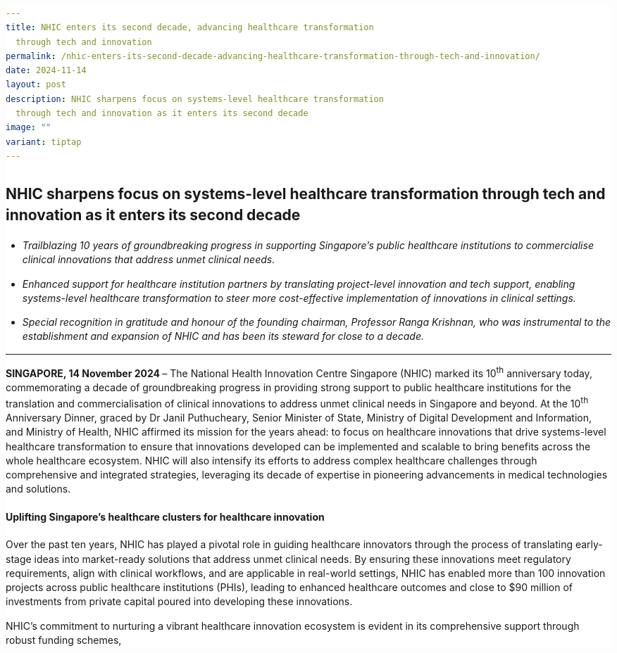 ```yaml
---
title: NHIC enters its second decade, advancing healthcare transformation
  through tech and innovation
permalink: /nhic-enters-its-second-decade-advancing-healthcare-transformation-through-tech-and-innovation/
date: 2024-11-14
layout: post
description: NHIC sharpens focus on systems-level healthcare transformation
  through tech and innovation as it enters its second decade
image: ""
variant: tiptap
---
```

<h2>NHIC sharpens focus on systems-level healthcare transformation through tech and innovation as it enters its second decade</h2>
<ul data-tight="true" class="tight">
<li>
<p><em>Trailblazing 10 years of groundbreaking progress in supporting Singapore’s public healthcare institutions to commercialise clinical innovations that address unmet clinical needs.</em>
</p>
</li>
<li>
<p><em>Enhanced support for healthcare institution partners by translating project-level innovation and tech support, enabling systems-level healthcare transformation to steer more cost-effective implementation of innovations in clinical settings.</em>
</p>
</li>
<li>
<p><em>Special recognition in gratitude and honour of the founding chairman, Professor Ranga Krishnan, who was instrumental to the establishment and expansion of NHIC and has been its steward for close to a decade.</em>
</p>
</li>
</ul>
<hr>
<p><strong>SINGAPORE, 14 November 2024 </strong>– The National Health Innovation
Centre Singapore (NHIC) marked its 10<sup>th</sup> anniversary today, commemorating
a decade of groundbreaking progress in providing strong support to public
healthcare institutions for the translation and commercialisation of clinical
innovations to address unmet clinical needs in Singapore and beyond. At
the 10<sup>th</sup> Anniversary Dinner, graced by Dr Janil Puthucheary,
Senior Minister of State, Ministry of Digital Development and Information,
and Ministry of Health, NHIC affirmed its mission for the years ahead:
to focus on healthcare innovations that drive systems-level healthcare
transformation to ensure that innovations developed can be implemented
and scalable to bring benefits across the whole healthcare ecosystem. NHIC
will also intensify its efforts to address complex healthcare challenges
through comprehensive and integrated strategies, leveraging its decade
of expertise in pioneering advancements in medical technologies and solutions.&nbsp;
<br>
</p>
<h4><strong>Uplifting Singapore’s healthcare clusters for healthcare innovation&nbsp;</strong></h4>
<p>Over the past ten years, NHIC has played a pivotal role in guiding healthcare
innovators through the process of translating early-stage ideas into market-ready
solutions that address unmet clinical needs. By ensuring these innovations
meet regulatory requirements, align with clinical workflows, and are applicable
in real-world settings, NHIC has enabled more than 100 innovation projects
across public healthcare institutions (PHIs), leading to enhanced healthcare
outcomes and close to $90 million of investments from private capital poured
into developing these innovations.&nbsp;</p>
<p>NHIC’s commitment to nurturing a vibrant healthcare innovation ecosystem
is evident in its comprehensive support through robust funding schemes,